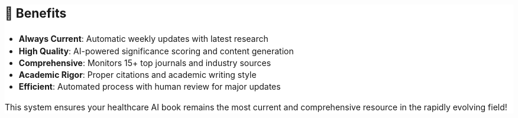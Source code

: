 ## 🚀 **Benefits**

- **Always Current**: Automatic weekly updates with latest research
- **High Quality**: AI-powered significance scoring and content generation
- **Comprehensive**: Monitors 15+ top journals and industry sources
- **Academic Rigor**: Proper citations and academic writing style
- **Efficient**: Automated process with human review for major updates

This system ensures your healthcare AI book remains the most current and comprehensive resource in the rapidly evolving field!

